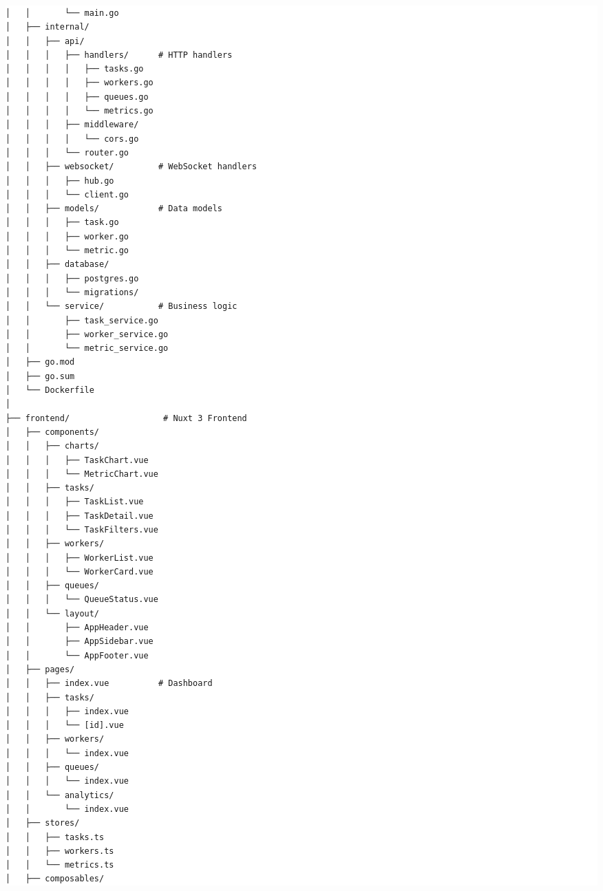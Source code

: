 ```
│   │       └── main.go
│   ├── internal/
│   │   ├── api/
│   │   │   ├── handlers/      # HTTP handlers
│   │   │   │   ├── tasks.go
│   │   │   │   ├── workers.go
│   │   │   │   ├── queues.go
│   │   │   │   └── metrics.go
│   │   │   ├── middleware/
│   │   │   │   └── cors.go
│   │   │   └── router.go
│   │   ├── websocket/         # WebSocket handlers
│   │   │   ├── hub.go
│   │   │   └── client.go
│   │   ├── models/            # Data models
│   │   │   ├── task.go
│   │   │   ├── worker.go
│   │   │   └── metric.go
│   │   ├── database/
│   │   │   ├── postgres.go
│   │   │   └── migrations/
│   │   └── service/           # Business logic
│   │       ├── task_service.go
│   │       ├── worker_service.go
│   │       └── metric_service.go
│   ├── go.mod
│   ├── go.sum
│   └── Dockerfile
│
├── frontend/                   # Nuxt 3 Frontend
│   ├── components/
│   │   ├── charts/
│   │   │   ├── TaskChart.vue
│   │   │   └── MetricChart.vue
│   │   ├── tasks/
│   │   │   ├── TaskList.vue
│   │   │   ├── TaskDetail.vue
│   │   │   └── TaskFilters.vue
│   │   ├── workers/
│   │   │   ├── WorkerList.vue
│   │   │   └── WorkerCard.vue
│   │   ├── queues/
│   │   │   └── QueueStatus.vue
│   │   └── layout/
│   │       ├── AppHeader.vue
│   │       ├── AppSidebar.vue
│   │       └── AppFooter.vue
│   ├── pages/
│   │   ├── index.vue          # Dashboard
│   │   ├── tasks/
│   │   │   ├── index.vue
│   │   │   └── [id].vue
│   │   ├── workers/
│   │   │   └── index.vue
│   │   ├── queues/
│   │   │   └── index.vue
│   │   └── analytics/
│   │       └── index.vue
│   ├── stores/
│   │   ├── tasks.ts
│   │   ├── workers.ts
│   │   └── metrics.ts
│   ├── composables/
```